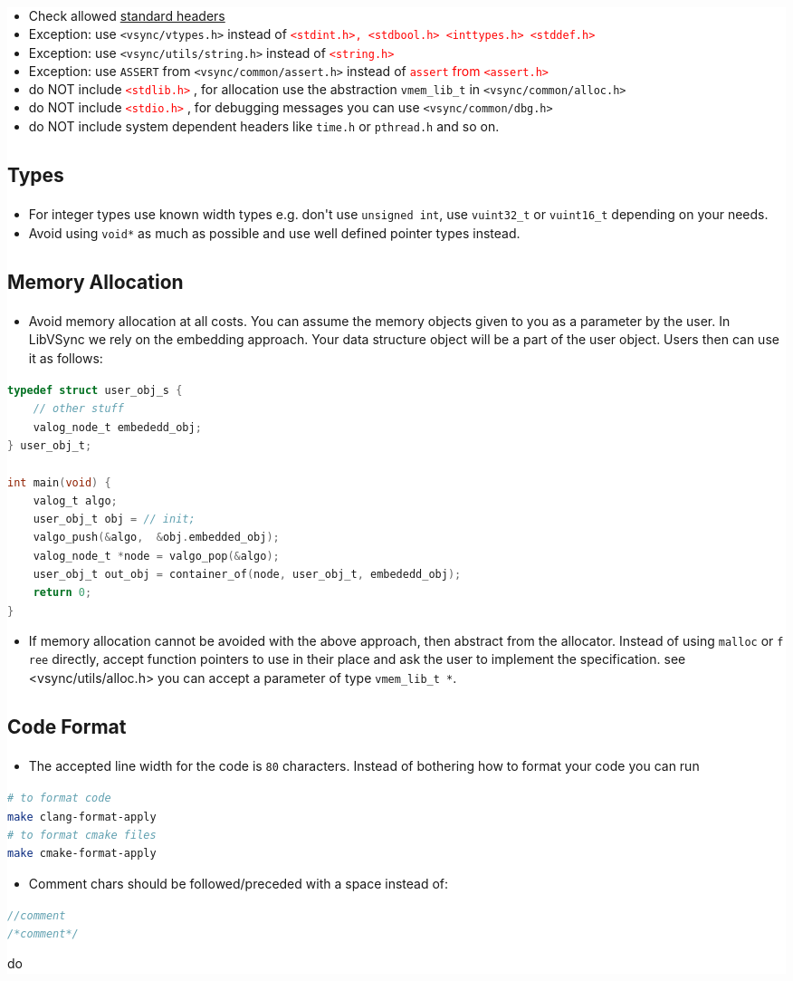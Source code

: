 - Check allowed [standard headers](http://port70.net/~nsz/c/c99/n1256.html#4p6)
- Exception: use `<vsync/vtypes.h>` instead of <font color="red"> `<stdint.h>, <stdbool.h> <inttypes.h> <stddef.h>` </font>
- Exception: use `<vsync/utils/string.h>` instead of  <font color="red"> `<string.h>` </font>
- Exception: use `ASSERT` from `<vsync/common/assert.h>` instead of  <font color="red"> `assert` from `<assert.h>` </font>
- do NOT include  <font color="red"> `<stdlib.h>` </font>, for allocation use the abstraction `vmem_lib_t` in `<vsync/common/alloc.h>`
- do NOT include  <font color="red"> `<stdio.h>` </font>, for debugging messages you can use  `<vsync/common/dbg.h>`
- do NOT include system dependent headers like `time.h` or `pthread.h` and so on.


## Types

- For integer types use known width types e.g. don't use `unsigned int`, use `vuint32_t` or `vuint16_t` depending on your needs.
- Avoid using `void*` as much as possible and use well defined pointer types instead.

## Memory Allocation

- Avoid memory allocation at all costs. You can assume the memory objects given to you as a parameter by
the user. In LibVSync we rely on the embedding  approach. Your data structure object will be a part of
the user object. Users then can use it as follows:

```c
typedef struct user_obj_s {
    // other stuff
    valog_node_t embededd_obj;
} user_obj_t;

int main(void) {
    valog_t algo;
    user_obj_t obj = // init;
    valgo_push(&algo,  &obj.embedded_obj);
    valog_node_t *node = valgo_pop(&algo);
    user_obj_t out_obj = container_of(node, user_obj_t, embededd_obj);
    return 0;
}
```

- If memory allocation cannot be avoided with the above approach, then abstract from the allocator.
Instead of using `malloc` or `free` directly, accept function pointers to use in their place and ask the user to implement the specification. see <vsync/utils/alloc.h> you can accept a parameter of type `vmem_lib_t *`.

## Code Format
- The accepted line width for the code is `80` characters. Instead of bothering how to format your code you can run
```bash
# to format code
make clang-format-apply
# to format cmake files
make cmake-format-apply
```
- Comment chars should be followed/preceded with a space
instead of:
```c
//comment
/*comment*/
```
do
```c
```